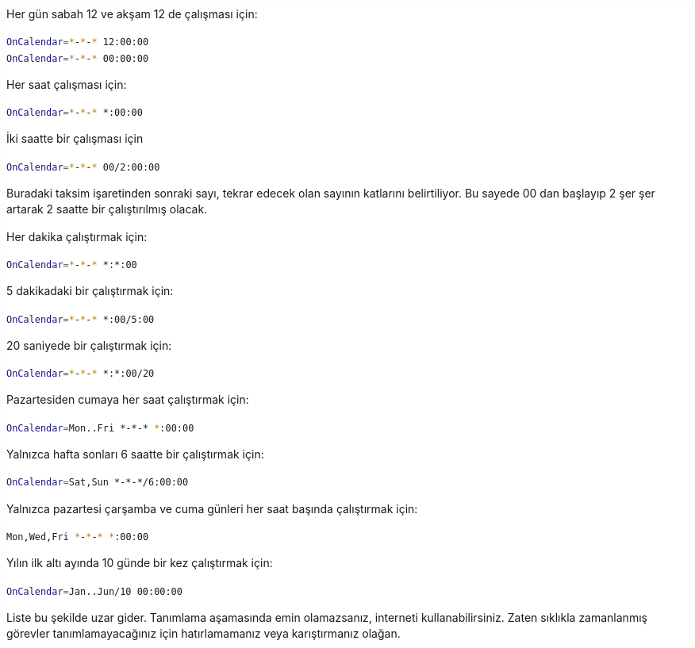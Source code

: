 Her gün sabah 12 ve akşam 12 de çalışması için: 

```bash
OnCalendar=*-*-* 12:00:00
OnCalendar=*-*-* 00:00:00
```

Her saat çalışması için:

```bash
OnCalendar=*-*-* *:00:00
```

İki saatte bir çalışması için

```bash
OnCalendar=*-*-* 00/2:00:00
```

Buradaki taksim işaretinden sonraki sayı, tekrar edecek olan sayının katlarını belirtiliyor. Bu sayede 00 dan başlayıp 2 şer şer artarak 2 saatte bir çalıştırılmış olacak.

Her dakika çalıştırmak için:

```bash
OnCalendar=*-*-* *:*:00
```

5 dakikadaki bir çalıştırmak için:

```bash
OnCalendar=*-*-* *:00/5:00
```

20 saniyede bir çalıştırmak için:

```bash
OnCalendar=*-*-* *:*:00/20
```

Pazartesiden cumaya her saat çalıştırmak için:

```bash
OnCalendar=Mon..Fri *-*-* *:00:00
```

Yalnızca hafta sonları 6 saatte bir çalıştırmak için:

```bash
OnCalendar=Sat,Sun *-*-*/6:00:00
```

Yalnızca pazartesi çarşamba ve cuma günleri her saat başında çalıştırmak için:

```bash
Mon,Wed,Fri *-*-* *:00:00
```

Yılın ilk altı ayında 10 günde bir kez çalıştırmak için:

```bash
OnCalendar=Jan..Jun/10 00:00:00
```

Liste bu şekilde uzar gider. Tanımlama aşamasında emin olamazsanız, interneti kullanabilirsiniz. Zaten sıklıkla zamanlanmış görevler tanımlamayacağınız için hatırlamamanız veya karıştırmanız olağan.
